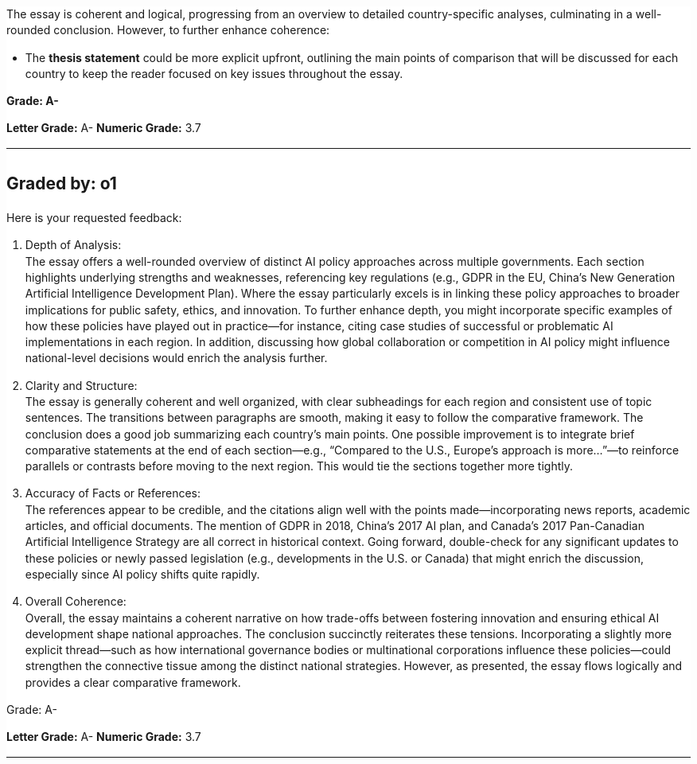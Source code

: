 The essay is coherent and logical, progressing from an overview to detailed country-specific analyses, culminating in a well-rounded conclusion. However, to further enhance coherence:

- The **thesis statement** could be more explicit upfront, outlining the main points of comparison that will be discussed for each country to keep the reader focused on key issues throughout the essay.

**Grade: A-**

**Letter Grade:** A-
**Numeric Grade:** 3.7

---

## Graded by: o1

Here is your requested feedback:

1) Depth of Analysis:  
The essay offers a well-rounded overview of distinct AI policy approaches across multiple governments. Each section highlights underlying strengths and weaknesses, referencing key regulations (e.g., GDPR in the EU, China’s New Generation Artificial Intelligence Development Plan). Where the essay particularly excels is in linking these policy approaches to broader implications for public safety, ethics, and innovation. To further enhance depth, you might incorporate specific examples of how these policies have played out in practice—for instance, citing case studies of successful or problematic AI implementations in each region. In addition, discussing how global collaboration or competition in AI policy might influence national-level decisions would enrich the analysis further.

2) Clarity and Structure:  
The essay is generally coherent and well organized, with clear subheadings for each region and consistent use of topic sentences. The transitions between paragraphs are smooth, making it easy to follow the comparative framework. The conclusion does a good job summarizing each country’s main points. One possible improvement is to integrate brief comparative statements at the end of each section—e.g., “Compared to the U.S., Europe’s approach is more…”—to reinforce parallels or contrasts before moving to the next region. This would tie the sections together more tightly.

3) Accuracy of Facts or References:  
The references appear to be credible, and the citations align well with the points made—incorporating news reports, academic articles, and official documents. The mention of GDPR in 2018, China’s 2017 AI plan, and Canada’s 2017 Pan-Canadian Artificial Intelligence Strategy are all correct in historical context. Going forward, double-check for any significant updates to these policies or newly passed legislation (e.g., developments in the U.S. or Canada) that might enrich the discussion, especially since AI policy shifts quite rapidly.

4) Overall Coherence:  
Overall, the essay maintains a coherent narrative on how trade-offs between fostering innovation and ensuring ethical AI development shape national approaches. The conclusion succinctly reiterates these tensions. Incorporating a slightly more explicit thread—such as how international governance bodies or multinational corporations influence these policies—could strengthen the connective tissue among the distinct national strategies. However, as presented, the essay flows logically and provides a clear comparative framework.

Grade: A-

**Letter Grade:** A-
**Numeric Grade:** 3.7

---